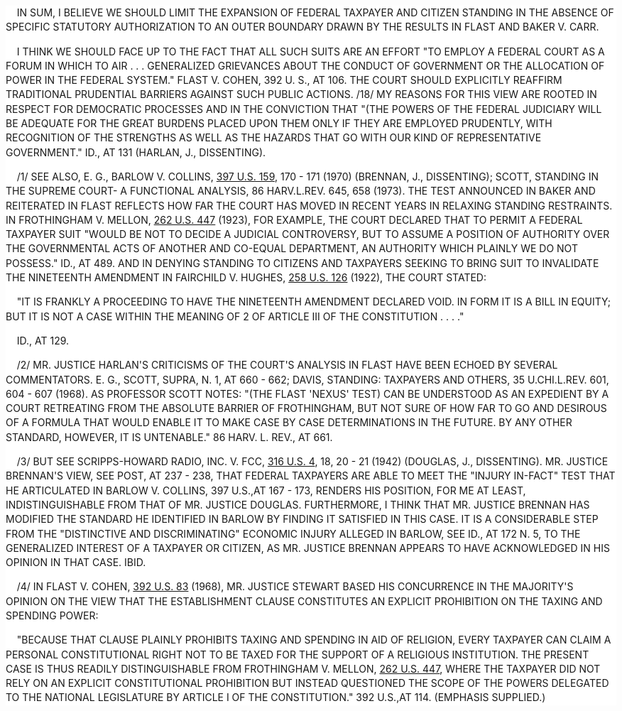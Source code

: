     IN SUM, I BELIEVE WE SHOULD LIMIT THE EXPANSION OF FEDERAL TAXPAYER AND CITIZEN STANDING IN THE ABSENCE OF SPECIFIC STATUTORY AUTHORIZATION TO AN OUTER BOUNDARY DRAWN BY THE RESULTS IN FLAST AND BAKER V. CARR.

    I THINK WE SHOULD FACE UP TO THE FACT THAT ALL SUCH SUITS ARE AN EFFORT "TO EMPLOY A FEDERAL COURT AS A FORUM IN WHICH TO AIR . . . GENERALIZED GRIEVANCES ABOUT THE CONDUCT OF GOVERNMENT OR THE ALLOCATION OF POWER IN THE FEDERAL SYSTEM."  FLAST V. COHEN, 392 U. S., AT 106.  THE COURT SHOULD EXPLICITLY REAFFIRM TRADITIONAL PRUDENTIAL BARRIERS AGAINST SUCH PUBLIC ACTIONS.  /18/  MY REASONS FOR THIS VIEW ARE ROOTED IN RESPECT FOR DEMOCRATIC PROCESSES AND IN THE CONVICTION THAT "(THE POWERS OF THE FEDERAL JUDICIARY WILL BE ADEQUATE FOR THE GREAT BURDENS PLACED UPON THEM ONLY IF THEY ARE EMPLOYED PRUDENTLY, WITH RECOGNITION OF THE STRENGTHS AS WELL AS THE HAZARDS THAT GO WITH OUR KIND OF REPRESENTATIVE GOVERNMENT."  ID., AT 131 (HARLAN, J., DISSENTING).

    /1/  SEE ALSO, E. G., BARLOW V. COLLINS, [397 U.S. 159][/us/courts/scotus/usReporter/397/159], 170 - 171 (1970) (BRENNAN, J., DISSENTING); SCOTT, STANDING IN THE SUPREME COURT- A FUNCTIONAL ANALYSIS, 86 HARV.L.REV.  645, 658 (1973).  THE TEST ANNOUNCED IN BAKER AND REITERATED IN FLAST REFLECTS HOW FAR THE COURT HAS MOVED IN RECENT YEARS IN RELAXING STANDING RESTRAINTS.  IN FROTHINGHAM V. MELLON, [262 U.S. 447][/us/courts/scotus/usReporter/262/447] (1923), FOR EXAMPLE, THE COURT DECLARED THAT TO PERMIT A FEDERAL TAXPAYER SUIT "WOULD BE NOT TO DECIDE A JUDICIAL CONTROVERSY, BUT TO ASSUME A POSITION OF AUTHORITY OVER THE GOVERNMENTAL ACTS OF ANOTHER AND CO-EQUAL DEPARTMENT, AN AUTHORITY WHICH PLAINLY WE DO NOT POSSESS."  ID., AT 489.  AND IN DENYING STANDING TO CITIZENS AND TAXPAYERS SEEKING TO BRING SUIT TO INVALIDATE THE NINETEENTH AMENDMENT IN FAIRCHILD V. HUGHES, [258 U.S. 126][/us/courts/scotus/usReporter/258/126] (1922), THE COURT STATED:

    "IT IS FRANKLY A PROCEEDING TO HAVE THE NINETEENTH AMENDMENT DECLARED VOID.  IN FORM IT IS A BILL IN EQUITY; BUT IT IS NOT A CASE WITHIN THE MEANING OF 2 OF ARTICLE III OF THE CONSTITUTION . . . ."

    ID., AT 129.

    /2/  MR. JUSTICE HARLAN'S CRITICISMS OF THE COURT'S ANALYSIS IN FLAST HAVE BEEN ECHOED BY SEVERAL COMMENTATORS.  E. G., SCOTT, SUPRA, N. 1, AT 660 - 662; DAVIS, STANDING:  TAXPAYERS AND OTHERS, 35 U.CHI.L.REV.  601, 604 - 607 (1968).  AS PROFESSOR SCOTT NOTES: "(THE FLAST 'NEXUS' TEST) CAN BE UNDERSTOOD AS AN EXPEDIENT BY A COURT RETREATING FROM THE ABSOLUTE BARRIER OF FROTHINGHAM, BUT NOT SURE OF HOW FAR TO GO AND DESIROUS OF A FORMULA THAT WOULD ENABLE IT TO MAKE CASE BY CASE DETERMINATIONS IN THE FUTURE.  BY ANY OTHER STANDARD, HOWEVER, IT IS UNTENABLE."  86 HARV. L. REV., AT 661.

    /3/  BUT SEE SCRIPPS-HOWARD RADIO, INC. V. FCC, [316 U.S. 4][/us/courts/scotus/usReporter/316/4], 18, 20 - 21 (1942) (DOUGLAS, J., DISSENTING).  MR. JUSTICE BRENNAN'S VIEW, SEE POST, AT 237 - 238, THAT FEDERAL TAXPAYERS ARE ABLE TO MEET THE "INJURY IN-FACT"  TEST THAT HE ARTICULATED IN BARLOW V. COLLINS, 397 U.S.,AT 167 - 173, RENDERS HIS POSITION, FOR ME AT LEAST, INDISTINGUISHABLE FROM THAT OF MR. JUSTICE DOUGLAS.  FURTHERMORE, I THINK THAT MR. JUSTICE BRENNAN HAS MODIFIED THE STANDARD HE IDENTIFIED IN BARLOW BY FINDING IT SATISFIED IN THIS CASE.  IT IS A CONSIDERABLE STEP FROM THE "DISTINCTIVE AND DISCRIMINATING" ECONOMIC INJURY ALLEGED IN BARLOW, SEE ID., AT 172 N. 5, TO THE GENERALIZED INTEREST OF A TAXPAYER OR CITIZEN, AS MR. JUSTICE BRENNAN APPEARS TO HAVE ACKNOWLEDGED IN HIS OPINION IN THAT CASE.  IBID.

    /4/  IN FLAST V. COHEN, [392 U.S. 83][/us/courts/scotus/usReporter/392/83] (1968), MR. JUSTICE STEWART BASED HIS CONCURRENCE IN THE MAJORITY'S OPINION ON THE VIEW THAT THE ESTABLISHMENT CLAUSE CONSTITUTES AN EXPLICIT PROHIBITION ON THE TAXING AND SPENDING POWER:

    "BECAUSE THAT CLAUSE PLAINLY PROHIBITS TAXING AND SPENDING IN AID OF RELIGION, EVERY TAXPAYER CAN CLAIM A PERSONAL CONSTITUTIONAL RIGHT NOT TO BE TAXED FOR THE SUPPORT OF A RELIGIOUS INSTITUTION.  THE PRESENT CASE IS THUS READILY DISTINGUISHABLE FROM FROTHINGHAM V. MELLON, [262 U.S. 447][/us/courts/scotus/usReporter/262/447], WHERE THE TAXPAYER DID NOT RELY ON AN EXPLICIT CONSTITUTIONAL PROHIBITION BUT INSTEAD QUESTIONED THE SCOPE OF THE POWERS DELEGATED TO THE NATIONAL LEGISLATURE BY ARTICLE I OF THE CONSTITUTION."  392 U.S.,AT 114.  (EMPHASIS SUPPLIED.)


[/us/courts/scotus/usReporter/418/166]: https://publicdocs.github.io/go/links?ns=uslm-x&ref=%2Fus%2Fcourts%2Fscotus%2FusReporter%2F418%2F166
[/us/usc/t50/s403]: https://publicdocs.github.io/go/links?ns=uslm&ref=%2Fus%2Fusc%2Ft50%2Fs403
[/us/courts/scotus/usReporter/392/83]: https://publicdocs.github.io/go/links?ns=uslm-x&ref=%2Fus%2Fcourts%2Fscotus%2FusReporter%2F392%2F83
[/us/courts/scotus/usReporter/262/477]: https://publicdocs.github.io/go/links?ns=uslm-x&ref=%2Fus%2Fcourts%2Fscotus%2FusReporter%2F262%2F477
[/us/courts/scotus/usReporter/302/633]: https://publicdocs.github.io/go/links?ns=uslm-x&ref=%2Fus%2Fcourts%2Fscotus%2FusReporter%2F302%2F633
[/us/stat/63/208]: https://publicdocs.github.io/go/links?ns=uslm&ref=%2Fus%2Fstat%2F63%2F208
[/us/usc/t50/s403]: https://publicdocs.github.io/go/links?ns=uslm&ref=%2Fus%2Fusc%2Ft50%2Fs403
[/us/usc/t50/s403]: https://publicdocs.github.io/go/links?ns=uslm&ref=%2Fus%2Fusc%2Ft50%2Fs403
[/us/courts/scotus/usReporter/392/83]: https://publicdocs.github.io/go/links?ns=uslm-x&ref=%2Fus%2Fcourts%2Fscotus%2FusReporter%2F392%2F83
[/us/courts/scotus/usReporter/369/186]: https://publicdocs.github.io/go/links?ns=uslm-x&ref=%2Fus%2Fcourts%2Fscotus%2FusReporter%2F369%2F186
[/us/courts/scotus/usReporter/113/33]: https://publicdocs.github.io/go/links?ns=uslm-x&ref=%2Fus%2Fcourts%2Fscotus%2FusReporter%2F113%2F33
[/us/courts/scotus/usReporter/397/150]: https://publicdocs.github.io/go/links?ns=uslm-x&ref=%2Fus%2Fcourts%2Fscotus%2FusReporter%2F397%2F150
[/us/courts/scotus/usReporter/262/447]: https://publicdocs.github.io/go/links?ns=uslm-x&ref=%2Fus%2Fcourts%2Fscotus%2FusReporter%2F262%2F447
[/us/usc/t50/s403]: https://publicdocs.github.io/go/links?ns=uslm&ref=%2Fus%2Fusc%2Ft50%2Fs403
[/us/courts/scotus/usReporter/397/150]: https://publicdocs.github.io/go/links?ns=uslm-x&ref=%2Fus%2Fcourts%2Fscotus%2FusReporter%2F397%2F150
[/us/courts/scotus/usReporter/302/633]: https://publicdocs.github.io/go/links?ns=uslm-x&ref=%2Fus%2Fcourts%2Fscotus%2FusReporter%2F302%2F633
[/us/courts/scotus/usReporter/408/1]: https://publicdocs.github.io/go/links?ns=uslm-x&ref=%2Fus%2Fcourts%2Fscotus%2FusReporter%2F408%2F1
[/us/courts/scotus/usReporter/405/727]: https://publicdocs.github.io/go/links?ns=uslm-x&ref=%2Fus%2Fcourts%2Fscotus%2FusReporter%2F405%2F727
[/us/usc/t28/s46]: https://publicdocs.github.io/go/links?ns=uslm&ref=%2Fus%2Fusc%2Ft28%2Fs46
[/us/stat/42/224]: https://publicdocs.github.io/go/links?ns=uslm&ref=%2Fus%2Fstat%2F42%2F224
[/us/courts/scotus/usReporter/413/1]: https://publicdocs.github.io/go/links?ns=uslm-x&ref=%2Fus%2Fcourts%2Fscotus%2FusReporter%2F413%2F1
[/us/courts/scotus/usReporter/392/83]: https://publicdocs.github.io/go/links?ns=uslm-x&ref=%2Fus%2Fcourts%2Fscotus%2FusReporter%2F392%2F83
[/us/courts/scotus/usReporter/367/497]: https://publicdocs.github.io/go/links?ns=uslm-x&ref=%2Fus%2Fcourts%2Fscotus%2FusReporter%2F367%2F497
[/us/usc/t28/s537]: https://publicdocs.github.io/go/links?ns=uslm&ref=%2Fus%2Fusc%2Ft28%2Fs537
[/us/usc/t31/s107]: https://publicdocs.github.io/go/links?ns=uslm&ref=%2Fus%2Fusc%2Ft31%2Fs107
[/us/usc/t42/s2017]: https://publicdocs.github.io/go/links?ns=uslm&ref=%2Fus%2Fusc%2Ft42%2Fs2017
[/us/usc/t5/s552]: https://publicdocs.github.io/go/links?ns=uslm&ref=%2Fus%2Fusc%2Ft5%2Fs552
[/us/courts/scotus/usReporter/410/73]: https://publicdocs.github.io/go/links?ns=uslm-x&ref=%2Fus%2Fcourts%2Fscotus%2FusReporter%2F410%2F73
[/us/courts/scotus/usReporter/397/150]: https://publicdocs.github.io/go/links?ns=uslm-x&ref=%2Fus%2Fcourts%2Fscotus%2FusReporter%2F397%2F150
[/us/stat/76/1132]: https://publicdocs.github.io/go/links?ns=uslm&ref=%2Fus%2Fstat%2F76%2F1132
[/us/usc/t12/s1861]: https://publicdocs.github.io/go/links?ns=uslm&ref=%2Fus%2Fusc%2Ft12%2Fs1861
[/us/courts/scotus/usReporter/392/83]: https://publicdocs.github.io/go/links?ns=uslm-x&ref=%2Fus%2Fcourts%2Fscotus%2FusReporter%2F392%2F83
[/us/courts/scotus/usReporter/369/186]: https://publicdocs.github.io/go/links?ns=uslm-x&ref=%2Fus%2Fcourts%2Fscotus%2FusReporter%2F369%2F186
[/us/courts/scotus/usReporter/194/267]: https://publicdocs.github.io/go/links?ns=uslm-x&ref=%2Fus%2Fcourts%2Fscotus%2FusReporter%2F194%2F267
[/us/courts/scotus/usReporter/405/727]: https://publicdocs.github.io/go/links?ns=uslm-x&ref=%2Fus%2Fcourts%2Fscotus%2FusReporter%2F405%2F727
[/us/courts/scotus/usReporter/302/633]: https://publicdocs.github.io/go/links?ns=uslm-x&ref=%2Fus%2Fcourts%2Fscotus%2FusReporter%2F302%2F633
[/us/courts/scotus/usReporter/262/447]: https://publicdocs.github.io/go/links?ns=uslm-x&ref=%2Fus%2Fcourts%2Fscotus%2FusReporter%2F262%2F447
[/us/courts/scotus/usReporter/258/126]: https://publicdocs.github.io/go/links?ns=uslm-x&ref=%2Fus%2Fcourts%2Fscotus%2FusReporter%2F258%2F126
[/us/courts/scotus/usReporter/179/405]: https://publicdocs.github.io/go/links?ns=uslm-x&ref=%2Fus%2Fcourts%2Fscotus%2FusReporter%2F179%2F405
[/us/courts/scotus/usReporter/309/470]: https://publicdocs.github.io/go/links?ns=uslm-x&ref=%2Fus%2Fcourts%2Fscotus%2FusReporter%2F309%2F470
[/us/courts/scotus/usReporter/316/4]: https://publicdocs.github.io/go/links?ns=uslm-x&ref=%2Fus%2Fcourts%2Fscotus%2FusReporter%2F316%2F4
[/us/courts/scotus/usReporter/409/205]: https://publicdocs.github.io/go/links?ns=uslm-x&ref=%2Fus%2Fcourts%2Fscotus%2FusReporter%2F409%2F205
[/us/courts/scotus/usReporter/397/150]: https://publicdocs.github.io/go/links?ns=uslm-x&ref=%2Fus%2Fcourts%2Fscotus%2FusReporter%2F397%2F150
[/us/courts/scotus/usReporter/397/159]: https://publicdocs.github.io/go/links?ns=uslm-x&ref=%2Fus%2Fcourts%2Fscotus%2FusReporter%2F397%2F159
[/us/courts/scotus/usReporter/306/118]: https://publicdocs.github.io/go/links?ns=uslm-x&ref=%2Fus%2Fcourts%2Fscotus%2FusReporter%2F306%2F118
[/us/courts/scotus/usReporter/302/464]: https://publicdocs.github.io/go/links?ns=uslm-x&ref=%2Fus%2Fcourts%2Fscotus%2FusReporter%2F302%2F464
[/us/courts/scotus/usReporter/401/617]: https://publicdocs.github.io/go/links?ns=uslm-x&ref=%2Fus%2Fcourts%2Fscotus%2FusReporter%2F401%2F617
[/us/courts/scotus/usReporter/400/45]: https://publicdocs.github.io/go/links?ns=uslm-x&ref=%2Fus%2Fcourts%2Fscotus%2FusReporter%2F400%2F45
[/us/courts/scotus/usReporter/369/186]: https://publicdocs.github.io/go/links?ns=uslm-x&ref=%2Fus%2Fcourts%2Fscotus%2FusReporter%2F369%2F186
[/us/courts/scotus/usReporter/405/727]: https://publicdocs.github.io/go/links?ns=uslm-x&ref=%2Fus%2Fcourts%2Fscotus%2FusReporter%2F405%2F727
[/us/courts/scotus/usReporter/412/669]: https://publicdocs.github.io/go/links?ns=uslm-x&ref=%2Fus%2Fcourts%2Fscotus%2FusReporter%2F412%2F669
[/us/courts/scotus/usReporter/410/614]: https://publicdocs.github.io/go/links?ns=uslm-x&ref=%2Fus%2Fcourts%2Fscotus%2FusReporter%2F410%2F614
[/us/courts/scotus/usReporter/397/159]: https://publicdocs.github.io/go/links?ns=uslm-x&ref=%2Fus%2Fcourts%2Fscotus%2FusReporter%2F397%2F159
[/us/courts/scotus/usReporter/262/447]: https://publicdocs.github.io/go/links?ns=uslm-x&ref=%2Fus%2Fcourts%2Fscotus%2FusReporter%2F262%2F447
[/us/courts/scotus/usReporter/258/126]: https://publicdocs.github.io/go/links?ns=uslm-x&ref=%2Fus%2Fcourts%2Fscotus%2FusReporter%2F258%2F126
[/us/courts/scotus/usReporter/316/4]: https://publicdocs.github.io/go/links?ns=uslm-x&ref=%2Fus%2Fcourts%2Fscotus%2FusReporter%2F316%2F4
[/us/courts/scotus/usReporter/392/83]: https://publicdocs.github.io/go/links?ns=uslm-x&ref=%2Fus%2Fcourts%2Fscotus%2FusReporter%2F392%2F83
[/us/courts/scotus/usReporter/262/447]: https://publicdocs.github.io/go/links?ns=uslm-x&ref=%2Fus%2Fcourts%2Fscotus%2FusReporter%2F262%2F447
[/us/courts/scotus/usReporter/405/727]: https://publicdocs.github.io/go/links?ns=uslm-x&ref=%2Fus%2Fcourts%2Fscotus%2FusReporter%2F405%2F727
[/us/courts/scotus/usReporter/397/150]: https://publicdocs.github.io/go/links?ns=uslm-x&ref=%2Fus%2Fcourts%2Fscotus%2FusReporter%2F397%2F150
[/us/courts/scotus/usReporter/346/249]: https://publicdocs.github.io/go/links?ns=uslm-x&ref=%2Fus%2Fcourts%2Fscotus%2FusReporter%2F346%2F249
[/us/courts/scotus/usReporter/392/83]: https://publicdocs.github.io/go/links?ns=uslm-x&ref=%2Fus%2Fcourts%2Fscotus%2FusReporter%2F392%2F83